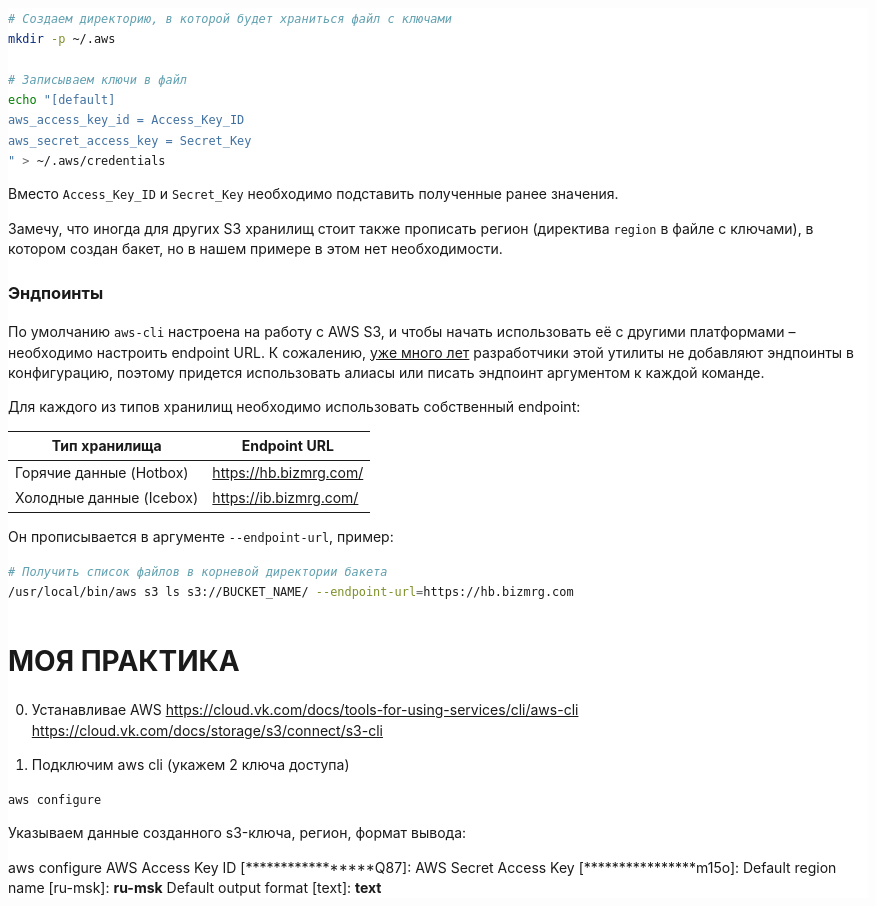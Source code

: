 ```bash
# Создаем директорию, в которой будет храниться файл с ключами
mkdir -p ~/.aws

# Записываем ключи в файл
echo "[default]
aws_access_key_id = Access_Key_ID
aws_secret_access_key = Secret_Key
" > ~/.aws/credentials
```

Вместо `Access_Key_ID` и `Secret_Key` необходимо подставить полученные ранее значения.

Замечу, что иногда для других S3 хранилищ стоит также прописать регион (директива `region` в файле с ключами), в котором создан бакет, но в нашем примере в этом нет необходимости.

### Эндпоинты

По умолчанию `aws-cli` настроена на работу с AWS S3, и чтобы начать использовать её с другими платформами – необходимо настроить endpoint URL. К сожалению, [уже много лет](https://github.com/aws/aws-cli/issues/1270) разработчики этой утилиты не добавляют эндпоинты в конфигурацию, поэтому придется использовать алиасы или писать эндпоинт аргументом к каждой команде.

Для каждого из типов хранилищ необходимо использовать собственный endpoint:

Тип хранилища | Endpoint URL
--------------|-------------
Горячие данные (Hotbox) | https://hb.bizmrg.com/
Холодные данные (Icebox) | https://ib.bizmrg.com/

Он прописывается в аргументе `--endpoint-url`, пример:

```bash
# Получить список файлов в корневой директории бакета
/usr/local/bin/aws s3 ls s3://BUCKET_NAME/ --endpoint-url=https://hb.bizmrg.com
```


# МОЯ ПРАКТИКА

0. Устанавливае AWS https://cloud.vk.com/docs/tools-for-using-services/cli/aws-cli  
https://cloud.vk.com/docs/storage/s3/connect/s3-cli

1. Подключим aws cli (укажем 2 ключа доступа)

```bash
aws configure
```

Указываем данные созданного s3-ключа, регион, формат вывода:

aws configure
AWS Access Key ID [*****************Q87]:
AWS Secret Access Key [****************m15o]:
Default region name [ru-msk]: **ru-msk**
Default output format [text]: **text**
